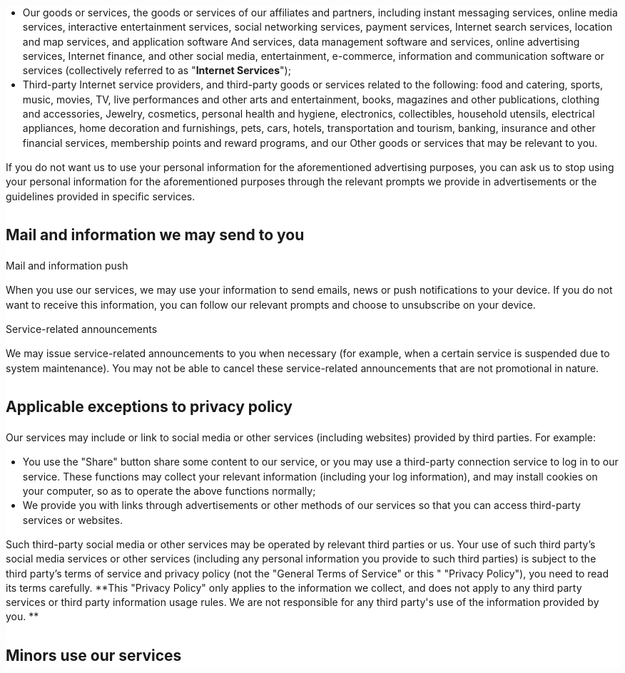 * Our goods or services, the goods or services of our affiliates and partners, including instant messaging services, online media services, interactive entertainment services, social networking services, payment services, Internet search services, location and map services, and application software And services, data management software and services, online advertising services, Internet finance, and other social media, entertainment, e-commerce, information and communication software or services (collectively referred to as "**Internet Services**");
* Third-party Internet service providers, and third-party goods or services related to the following: food and catering, sports, music, movies, TV, live performances and other arts and entertainment, books, magazines and other publications, clothing and accessories, Jewelry, cosmetics, personal health and hygiene, electronics, collectibles, household utensils, electrical appliances, home decoration and furnishings, pets, cars, hotels, transportation and tourism, banking, insurance and other financial services, membership points and reward programs, and our Other goods or services that may be relevant to you.

If you do not want us to use your personal information for the aforementioned advertising purposes, you can ask us to stop using your personal information for the aforementioned purposes through the relevant prompts we provide in advertisements or the guidelines provided in specific services.

## Mail and information we may send to you

Mail and information push

When you use our services, we may use your information to send emails, news or push notifications to your device. If you do not want to receive this information, you can follow our relevant prompts and choose to unsubscribe on your device.

Service-related announcements

We may issue service-related announcements to you when necessary (for example, when a certain service is suspended due to system maintenance). You may not be able to cancel these service-related announcements that are not promotional in nature.

## Applicable exceptions to privacy policy

Our services may include or link to social media or other services (including websites) provided by third parties. For example:

* You use the "Share" button share some content to our service, or you may use a third-party connection service to log in to our service. These functions may collect your relevant information (including your log information), and may install cookies on your computer, so as to operate the above functions normally;
* We provide you with links through advertisements or other methods of our services so that you can access third-party services or websites.

Such third-party social media or other services may be operated by relevant third parties or us. Your use of such third party’s social media services or other services (including any personal information you provide to such third parties) is subject to the third party’s terms of service and privacy policy (not the "General Terms of Service" or this " "Privacy Policy"), you need to read its terms carefully. **This "Privacy Policy" only applies to the information we collect, and does not apply to any third party services or third party information usage rules. We are not responsible for any third party's use of the information provided by you. **

## Minors use our services
